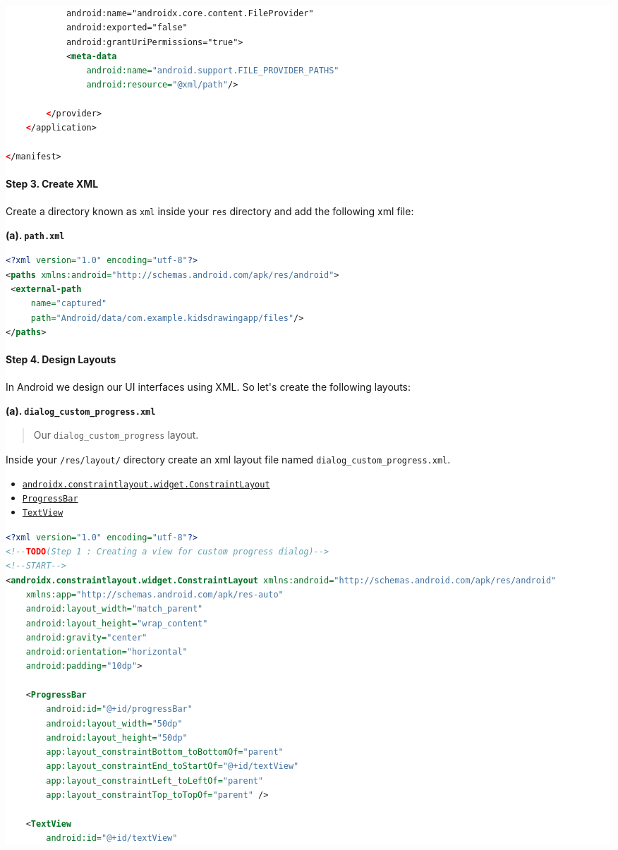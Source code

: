 ```xml
            android:name="androidx.core.content.FileProvider"
            android:exported="false"
            android:grantUriPermissions="true">
            <meta-data
                android:name="android.support.FILE_PROVIDER_PATHS"
                android:resource="@xml/path"/>

        </provider>
    </application>

</manifest>
```
#### Step 3. Create XML

Create a directory known as `xml` inside your `res` directory and add the following xml file:


**(a). `path.xml`**

```xml
<?xml version="1.0" encoding="utf-8"?>
<paths xmlns:android="http://schemas.android.com/apk/res/android">
 <external-path
     name="captured"
     path="Android/data/com.example.kidsdrawingapp/files"/>
</paths>
```
#### Step 4. Design Layouts

In Android we design our UI interfaces using XML. So let's create the following layouts:


**(a). `dialog_custom_progress.xml`**


> Our `dialog_custom_progress` layout.

Inside your `/res/layout/` directory create an xml layout file named `dialog_custom_progress.xml`.

- [`androidx.constraintlayout.widget.ConstraintLayout`](https://android.camposha.info/en/constraintlayout)
- [`ProgressBar`](https://android.camposha.info/en/progressbar)
- [`TextView`](https://android.camposha.info/en/textview)


```xml
<?xml version="1.0" encoding="utf-8"?>
<!--TODO(Step 1 : Creating a view for custom progress dialog)-->
<!--START-->
<androidx.constraintlayout.widget.ConstraintLayout xmlns:android="http://schemas.android.com/apk/res/android"
    xmlns:app="http://schemas.android.com/apk/res-auto"
    android:layout_width="match_parent"
    android:layout_height="wrap_content"
    android:gravity="center"
    android:orientation="horizontal"
    android:padding="10dp">

    <ProgressBar
        android:id="@+id/progressBar"
        android:layout_width="50dp"
        android:layout_height="50dp"
        app:layout_constraintBottom_toBottomOf="parent"
        app:layout_constraintEnd_toStartOf="@+id/textView"
        app:layout_constraintLeft_toLeftOf="parent"
        app:layout_constraintTop_toTopOf="parent" />

    <TextView
        android:id="@+id/textView"
```
